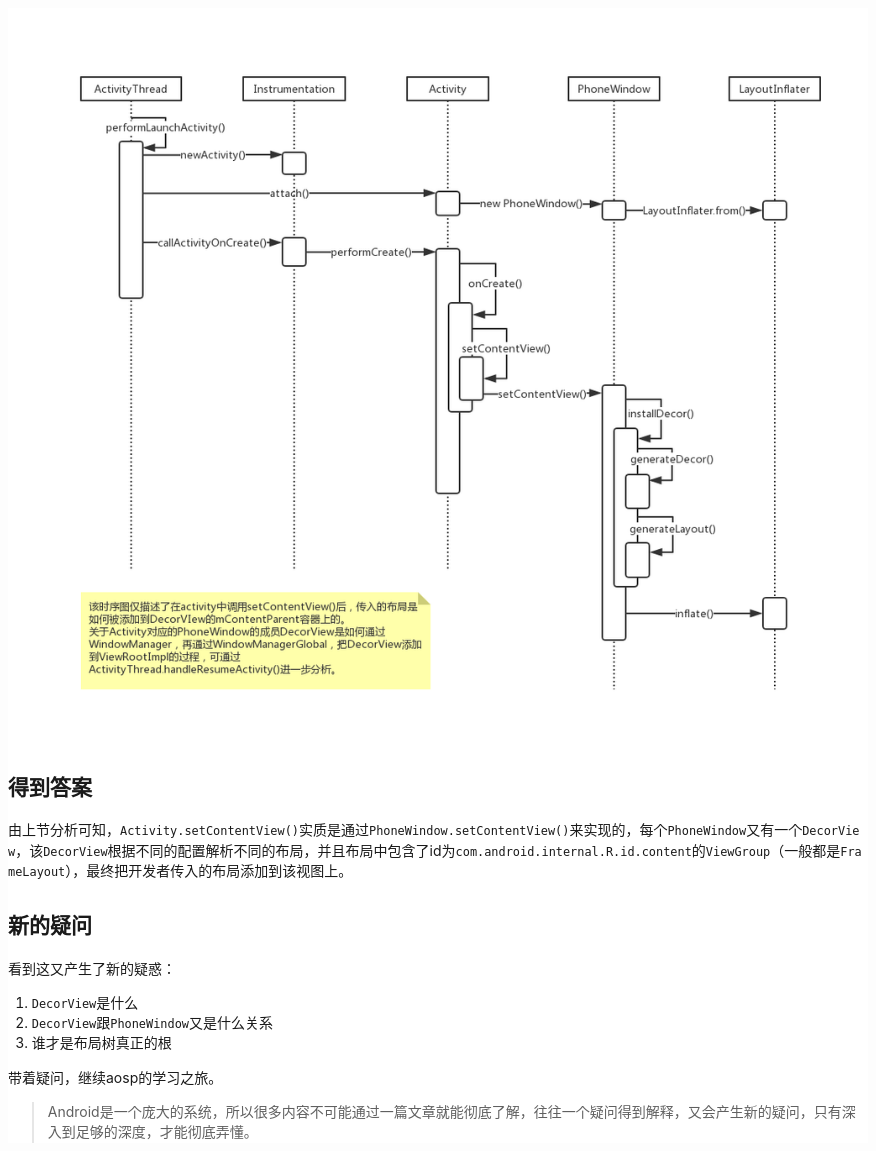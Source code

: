 ![Activity.setContentView()时序图](./imgs/Activity.setContentView()时序图.jpg)

## 得到答案

由上节分析可知，`Activity.setContentView()`实质是通过`PhoneWindow.setContentView()`来实现的，每个`PhoneWindow`又有一个`DecorView`，该`DecorView`根据不同的配置解析不同的布局，并且布局中包含了id为`com.android.internal.R.id.content`的`ViewGroup`（一般都是`FrameLayout`），最终把开发者传入的布局添加到该视图上。

## 新的疑问

看到这又产生了新的疑惑：

1. `DecorView`是什么
2. `DecorView`跟`PhoneWindow`又是什么关系
3. 谁才是布局树真正的根

带着疑问，继续aosp的学习之旅。

> Android是一个庞大的系统，所以很多内容不可能通过一篇文章就能彻底了解，往往一个疑问得到解释，又会产生新的疑问，只有深入到足够的深度，才能彻底弄懂。